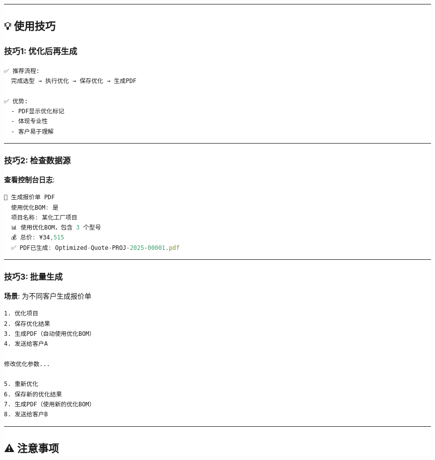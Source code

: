 
---

## 💡 使用技巧

### 技巧1: 优化后再生成

```
✅ 推荐流程:
  完成选型 → 执行优化 → 保存优化 → 生成PDF

✅ 优势:
  - PDF显示优化标记
  - 体现专业性
  - 客户易于理解
```

---

### 技巧2: 检查数据源

**查看控制台日志**:
```javascript
📄 生成报价单 PDF
  使用优化BOM: 是
  项目名称: 某化工厂项目
  📊 使用优化BOM，包含 3 个型号
  💰 总价: ¥34,515
  ✅ PDF已生成: Optimized-Quote-PROJ-2025-00001.pdf
```

---

### 技巧3: 批量生成

**场景**: 为不同客户生成报价单

```
1. 优化项目
2. 保存优化结果
3. 生成PDF（自动使用优化BOM）
4. 发送给客户A

修改优化参数...

5. 重新优化
6. 保存新的优化结果
7. 生成PDF（使用新的优化BOM）
8. 发送给客户B
```

---

## ⚠️ 注意事项
